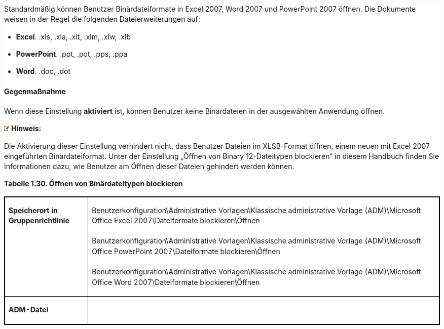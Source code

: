 Standardmäßig können Benutzer Binärdateiformate in Excel 2007, Word 2007 und PowerPoint 2007 öffnen. Die Dokumente weisen in der Regel die folgenden Dateierweiterungen auf:
* **Excel**. .xls, .xla, .xlt, .xlm, .xlw, .xlb

* **PowerPoint**. .ppt, .pot, .pps, .ppa

* **Word**. .doc, .dot


#### Gegenmaßnahme

Wenn diese Einstellung **aktiviert** ist, können Benutzer keine Binärdateien in der ausgewählten Anwendung öffnen.

![](images/Dd443664.note(de-de,TechNet.10).gif) **Hinweis:**

Die Aktivierung dieser Einstellung verhindert nicht, dass Benutzer Dateien im XLSB-Format öffnen, einem neuen mit Excel 2007 eingeführten Binärdateiformat. Unter der Einstellung „Öffnen von Binary 12-Dateitypen blockieren“ in diesem Handbuch finden Sie Informationen dazu, wie Benutzer am Öffnen dieser Dateien gehindert werden können.

**Tabelle 1.30. Öffnen von Binärdateitypen blockieren**
<p> </p>
<table style="border:1px solid black;">

<tr>

<td style="border:1px solid black;">


**Speicherort in Gruppenrichtlinie**

</td>

<td style="border:1px solid black;">


Benutzerkonfiguration\Administrative Vorlagen\Klassische administrative Vorlage (ADM)\Microsoft Office Excel 2007\Dateiformate blockieren\Öffnen
<br/><br/>
Benutzerkonfiguration\Administrative Vorlagen\Klassische administrative Vorlage (ADM)\Microsoft Office PowerPoint 2007\Dateiformate blockieren\Öffnen
<br/><br/>
Benutzerkonfiguration\Administrative Vorlagen\Klassische administrative Vorlage (ADM)\Microsoft Office Word 2007\Dateiformate blockieren\Öffnen

</td>

</tr>

<tr>

<td style="border:1px solid black;">


**ADM-Datei**

</td>

<td style="border:1px solid black;">
